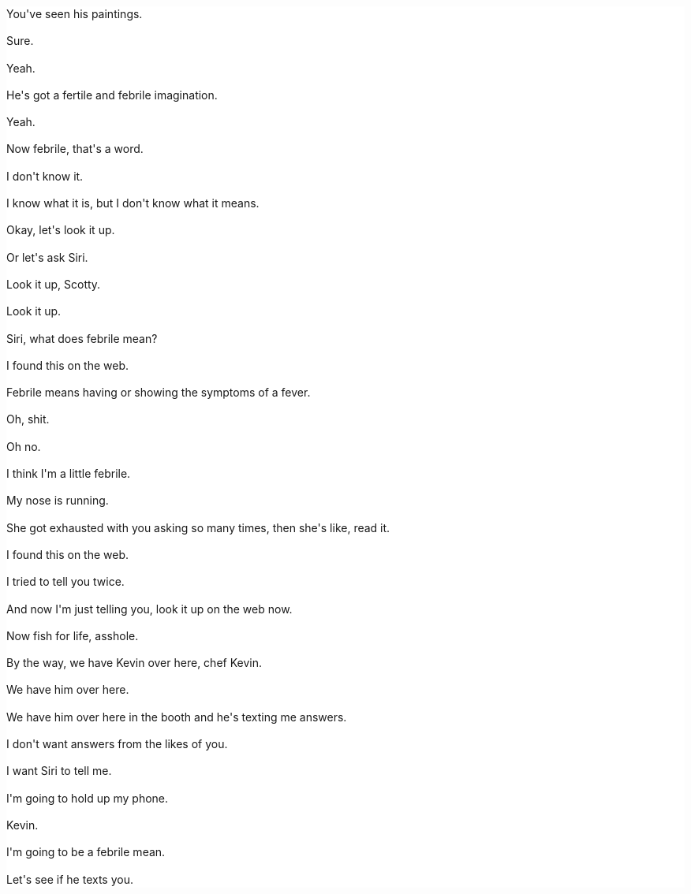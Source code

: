 You've seen his paintings.

Sure.

Yeah.

He's got a fertile and febrile imagination.

Yeah.

Now febrile, that's a word.

I don't know it.

I know what it is, but I don't know what it means.

Okay, let's look it up.

Or let's ask Siri.

Look it up, Scotty.

Look it up.

Siri, what does febrile mean?

I found this on the web.

Febrile means having or showing the symptoms of a fever.

Oh, shit.

Oh no.

I think I'm a little febrile.

My nose is running.

She got exhausted with you asking so many times, then she's like, read it.

I found this on the web.

I tried to tell you twice.

And now I'm just telling you, look it up on the web now.

Now fish for life, asshole.

By the way, we have Kevin over here, chef Kevin.

We have him over here.

We have him over here in the booth and he's texting me answers.

I don't want answers from the likes of you.

I want Siri to tell me.

I'm going to hold up my phone.

Kevin.

I'm going to be a febrile mean.

Let's see if he texts you.
